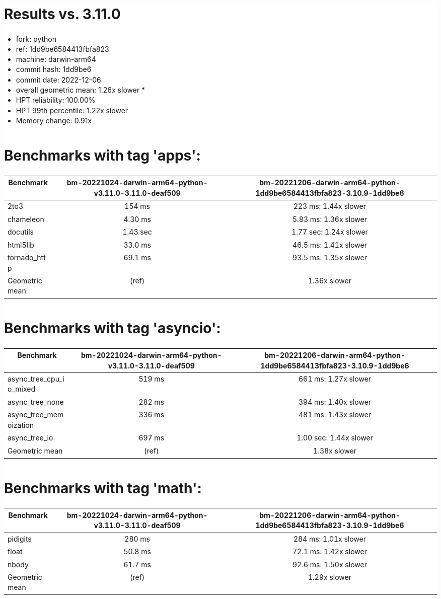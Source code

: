 
# Results vs. 3.11.0

- fork: python
- ref: 1dd9be6584413fbfa823
- machine: darwin-arm64
- commit hash: 1dd9be6
- commit date: 2022-12-06
- overall geometric mean: 1.26x slower \*
- HPT reliability: 100.00%
- HPT 99th percentile: 1.22x slower
- Memory change: 0.91x

Benchmarks with tag 'apps':
===========================

| Benchmark      | bm-20221024-darwin-arm64-python-v3.11.0-3.11.0-deaf509 | bm-20221206-darwin-arm64-python-1dd9be6584413fbfa823-3.10.9-1dd9be6 |
|----------------|:------------------------------------------------------:|:-------------------------------------------------------------------:|
| 2to3           | 154 ms                                                 | 223 ms: 1.44x slower                                                |
| chameleon      | 4.30 ms                                                | 5.83 ms: 1.36x slower                                               |
| docutils       | 1.43 sec                                               | 1.77 sec: 1.24x slower                                              |
| html5lib       | 33.0 ms                                                | 46.5 ms: 1.41x slower                                               |
| tornado_http   | 69.1 ms                                                | 93.5 ms: 1.35x slower                                               |
| Geometric mean | (ref)                                                  | 1.36x slower                                                        |

Benchmarks with tag 'asyncio':
==============================

| Benchmark               | bm-20221024-darwin-arm64-python-v3.11.0-3.11.0-deaf509 | bm-20221206-darwin-arm64-python-1dd9be6584413fbfa823-3.10.9-1dd9be6 |
|-------------------------|:------------------------------------------------------:|:-------------------------------------------------------------------:|
| async_tree_cpu_io_mixed | 519 ms                                                 | 661 ms: 1.27x slower                                                |
| async_tree_none         | 282 ms                                                 | 394 ms: 1.40x slower                                                |
| async_tree_memoization  | 336 ms                                                 | 481 ms: 1.43x slower                                                |
| async_tree_io           | 697 ms                                                 | 1.00 sec: 1.44x slower                                              |
| Geometric mean          | (ref)                                                  | 1.38x slower                                                        |

Benchmarks with tag 'math':
===========================

| Benchmark      | bm-20221024-darwin-arm64-python-v3.11.0-3.11.0-deaf509 | bm-20221206-darwin-arm64-python-1dd9be6584413fbfa823-3.10.9-1dd9be6 |
|----------------|:------------------------------------------------------:|:-------------------------------------------------------------------:|
| pidigits       | 280 ms                                                 | 284 ms: 1.01x slower                                                |
| float          | 50.8 ms                                                | 72.1 ms: 1.42x slower                                               |
| nbody          | 61.7 ms                                                | 92.6 ms: 1.50x slower                                               |
| Geometric mean | (ref)                                                  | 1.29x slower                                                        |

